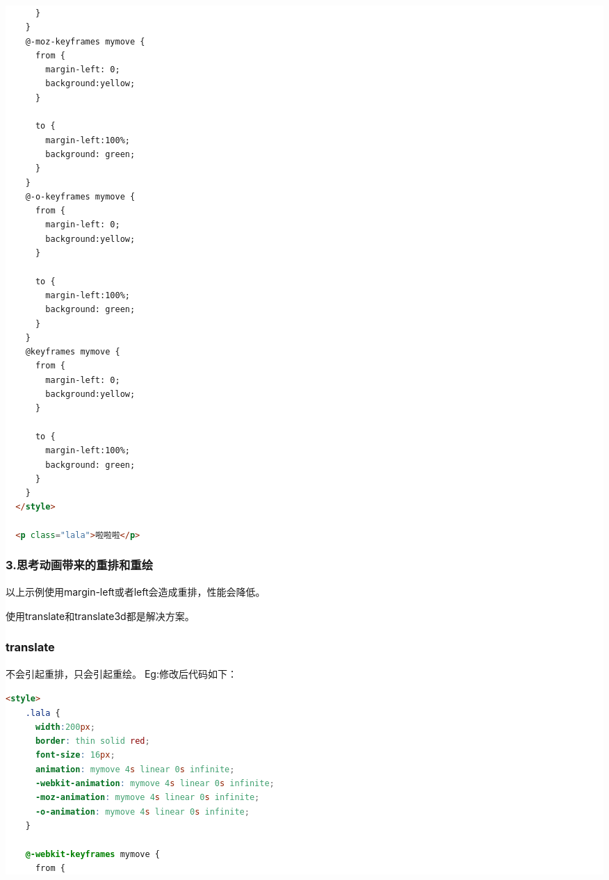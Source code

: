 ```html
      }
    }
    @-moz-keyframes mymove {
      from {
        margin-left: 0;
        background:yellow;
      }

      to {
        margin-left:100%;
        background: green;
      }
    }
    @-o-keyframes mymove {
      from {
        margin-left: 0;
        background:yellow;
      }

      to {
        margin-left:100%;
        background: green;
      }
    }
    @keyframes mymove {
      from {
        margin-left: 0;
        background:yellow;
      }

      to {
        margin-left:100%;
        background: green;
      }
    }
  </style>

  <p class="lala">啦啦啦</p>

```

### 3.思考动画带来的重排和重绘
以上示例使用margin-left或者left会造成重排，性能会降低。

使用translate和translate3d都是解决方案。

### translate
不会引起重排，只会引起重绘。
Eg:修改后代码如下：
```html
<style>
    .lala {
      width:200px;
      border: thin solid red;
      font-size: 16px;
      animation: mymove 4s linear 0s infinite;
      -webkit-animation: mymove 4s linear 0s infinite;
      -moz-animation: mymove 4s linear 0s infinite;
      -o-animation: mymove 4s linear 0s infinite;
    }

    @-webkit-keyframes mymove {
      from {
```